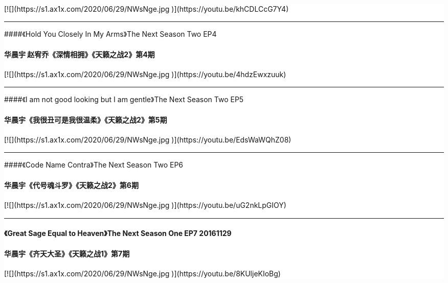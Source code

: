 <div class="center shadow" markdown="1">
[![](https://s1.ax1x.com/2020/06/29/NWsNge.jpg )](https://youtu.be/khCDLCcG7Y4)
</div>

<iframe width="978" height="550" src="https://www.youtube.com/embed/OeYWgAnoyCs" frameborder="0" allow="accelerometer; autoplay; encrypted-media; gyroscope; picture-in-picture" allowfullscreen></iframe>

----------------------

####《Hold You Closely In My Arms》The Next Season Two EP4
#### 华晨宇 赵宥乔《深情相拥》《天籁之战2》第4期

<div class="center shadow" markdown="1">
[![](https://s1.ax1x.com/2020/06/29/NWsNge.jpg )](https://youtu.be/4hdzEwxzuuk)
</div>

<iframe width="978" height="550" src="https://www.youtube.com/embed/EpmGruW807U" frameborder="0" allow="accelerometer; autoplay; encrypted-media; gyroscope; picture-in-picture" allowfullscreen></iframe>

----------------

####《I am not good looking but I am gentle》The Next Season Two EP5 
#### 华晨宇《我很丑可是我很温柔》《天籁之战2》第5期

<div class="center shadow" markdown="1">
[![](https://s1.ax1x.com/2020/06/29/NWsNge.jpg )](https://youtu.be/EdsWaWQhZ08)
</div>

<iframe width="978" height="550" src="https://www.youtube.com/embed/1Xvn0WG1Hpc" frameborder="0" allow="accelerometer; autoplay; encrypted-media; gyroscope; picture-in-picture" allowfullscreen></iframe>

----------------

####《Code Name Contra》The Next Season Two EP6
#### 华晨宇《代号魂斗罗》《天籁之战2》第6期

<div class="center shadow" markdown="1">
[![](https://s1.ax1x.com/2020/06/29/NWsNge.jpg )](https://youtu.be/uG2nkLpGIOY)
</div>

<iframe width="560" height="315" src="https://www.youtube.com/embed/tfbepO4RmeQ" frameborder="0" allow="accelerometer; autoplay; encrypted-media; gyroscope; picture-in-picture" allowfullscreen></iframe>

----------------

#### 《Great Sage Equal to Heaven》The Next Season One EP7 20161129
#### 华晨宇《齐天大圣》《天籁之战1》第7期

<div class="center shadow" markdown="1">
[![](https://s1.ax1x.com/2020/06/29/NWsNge.jpg )](https://youtu.be/8KUljeKIoBg)
</div>

